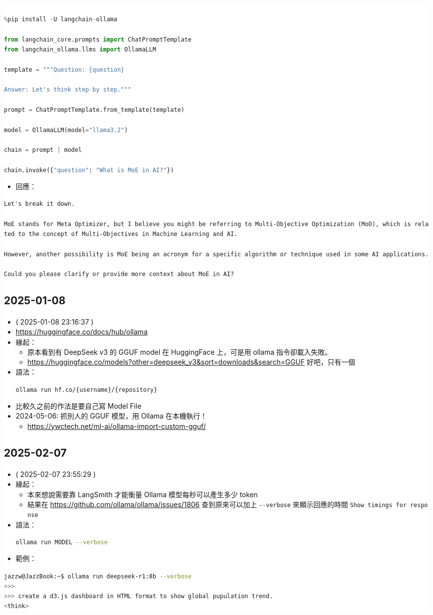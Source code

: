 ```python

%pip install -U langchain-ollama

from langchain_core.prompts import ChatPromptTemplate
from langchain_ollama.llms import OllamaLLM

template = """Question: {question}

Answer: Let's think step by step."""

prompt = ChatPromptTemplate.from_template(template)

model = OllamaLLM(model="llama3.2")

chain = prompt | model

chain.invoke({"question": "What is MoE in AI?"})
```
- 回應：
```
Let's break it down.

MoE stands for Meta Optimizer, but I believe you might be referring to Multi-Objective Optimization (MoO), which is related to the concept of Multi-Objectives in Machine Learning and AI.

However, another possibility is MoE being an acronym for a specific algorithm or technique used in some AI applications.

Could you please clarify or provide more context about MoE in AI?
```

## 2025-01-08

- ( 2025-01-08 23:16:37 )
- https://huggingface.co/docs/hub/ollama
- 緣起：
  - 原本看到有 DeepSeek v3 的 GGUF model 在 HuggingFace 上，可是用 ollama 指令卻載入失敗。
  - https://huggingface.co/models?other=deepseek_v3&sort=downloads&search=GGUF 好吧，只有一個
- 語法：
  ```bash
  ollama run hf.co/{username}/{repository}
  ```
- 比較久之前的作法是要自己寫 Model File
- 2024-05-06: 抓別人的 GGUF 模型，用 Ollama 在本機執行！
    - https://ywctech.net/ml-ai/ollama-import-custom-gguf/

## 2025-02-07

- ( 2025-02-07 23:55:29 )
- 緣起：
  - 本來想說需要靠 LangSmith 才能衡量 Ollama 模型每秒可以產生多少 token
  - 結果在 https://github.com/ollama/ollama/issues/1806 查到原來可以加上 `--verbose` 來顯示回應的時間 `Show timings for response`
- 語法：
  ```bash
  ollama run MODEL --verbose
  ```
- 範例：
```bash
jazzw@JazzBook:~$ ollama run deepseek-r1:8b --verbose
>>>
>>> create a d3.js dashboard in HTML format to show global pupulation trend.
<think>
```